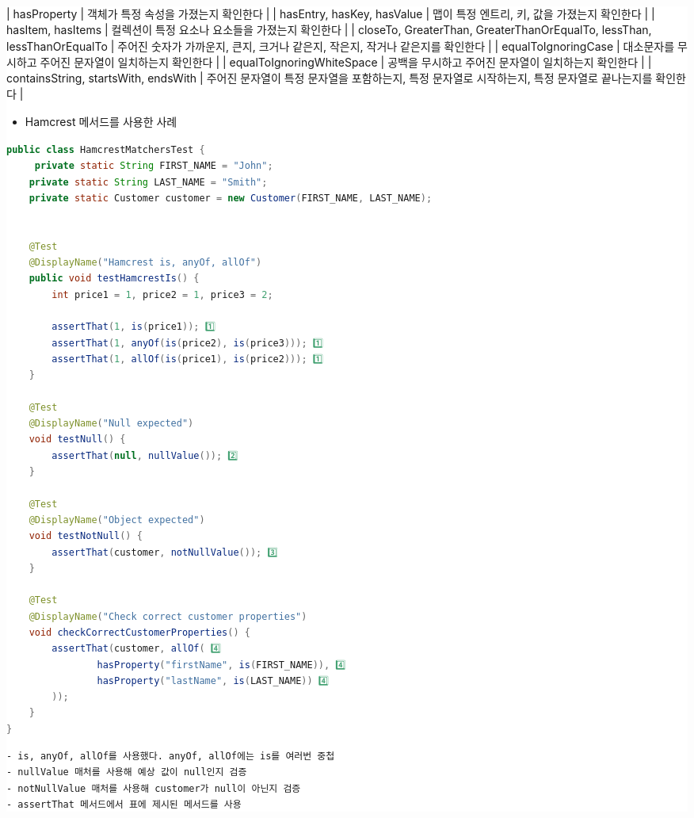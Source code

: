 | hasProperty                                                             | 객체가 특정 속성을 가졌는지 확인한다                                      |
| hasEntry, hasKey, hasValue                                              | 맵이 특정 엔트리, 키, 값을 가졌는지 확인한다                                |
| hasItem, hasItems                                                       | 컬렉션이 특정 요소나 요소들을 가졌는지 확인한다                                |
| closeTo, GreaterThan, GreaterThanOrEqualTo, lessThan, lessThanOrEqualTo | 주어진 숫자가 가까운지, 큰지, 크거나 같은지, 작은지, 작거나 같은지를 확인한다             |
| equalToIgnoringCase                                                     | 대소문자를 무시하고 주어진 문자열이 일치하는지 확인한다                            |
| equalToIgnoringWhiteSpace                                               | 공백을 무시하고 주어진 문자열이 일치하는지 확인한다                              |
| containsString, startsWith, endsWith                                    | 주어진 문자열이 특정 문자열을 포함하는지, 특정 문자열로 시작하는지, 특정 문자열로 끝나는지를 확인한다 |
- Hamcrest 메서드를 사용한 사례
```Java
public class HamcrestMatchersTest {
	 private static String FIRST_NAME = "John";
    private static String LAST_NAME = "Smith";
    private static Customer customer = new Customer(FIRST_NAME, LAST_NAME);


    @Test
    @DisplayName("Hamcrest is, anyOf, allOf")
    public void testHamcrestIs() {
        int price1 = 1, price2 = 1, price3 = 2;

        assertThat(1, is(price1)); 1️⃣
        assertThat(1, anyOf(is(price2), is(price3))); 1️⃣
        assertThat(1, allOf(is(price1), is(price2))); 1️⃣
    }

    @Test
    @DisplayName("Null expected")
    void testNull() {
        assertThat(null, nullValue()); 2️⃣
    }

    @Test
    @DisplayName("Object expected")
    void testNotNull() {
        assertThat(customer, notNullValue()); 3️⃣
    }

    @Test
    @DisplayName("Check correct customer properties")
    void checkCorrectCustomerProperties() {
        assertThat(customer, allOf( 4️⃣
                hasProperty("firstName", is(FIRST_NAME)), 4️⃣
                hasProperty("lastName", is(LAST_NAME)) 4️⃣
        ));
    } 
}
```
	- is, anyOf, allOf를 사용했다. anyOf, allOf에는 is를 여러번 중첩
	- nullValue 매처를 사용해 예상 값이 null인지 검증
	- notNullValue 매처를 사용해 customer가 null이 아닌지 검증
	- assertThat 메서드에서 표에 제시된 메서드를 사용

